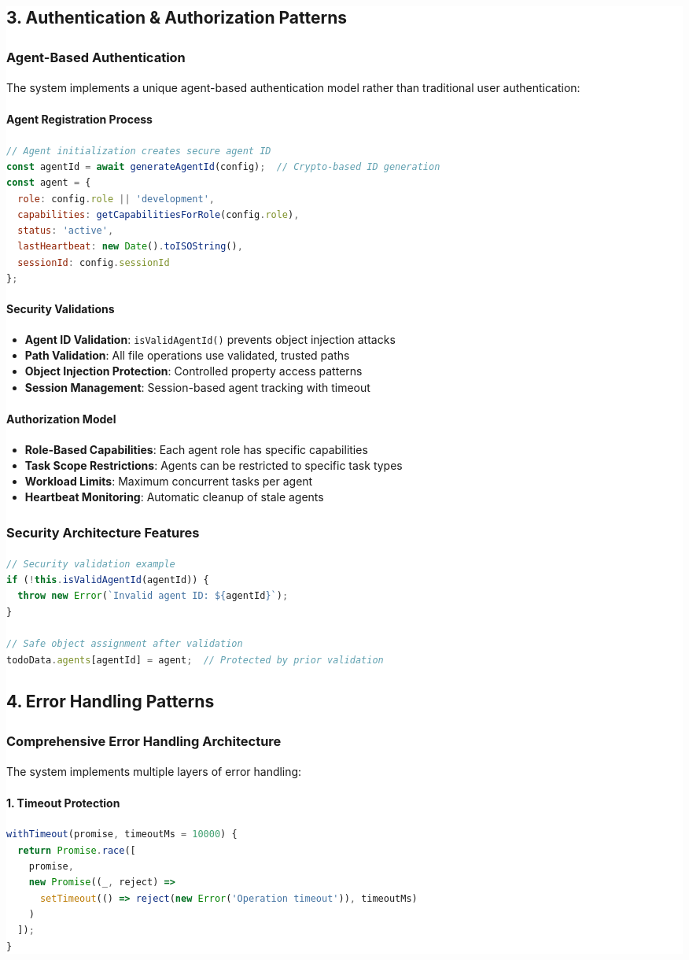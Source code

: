 ## 3. Authentication & Authorization Patterns

### Agent-Based Authentication

The system implements a unique agent-based authentication model rather than traditional user authentication:

#### Agent Registration Process
```javascript
// Agent initialization creates secure agent ID
const agentId = await generateAgentId(config);  // Crypto-based ID generation
const agent = {
  role: config.role || 'development',
  capabilities: getCapabilitiesForRole(config.role),
  status: 'active',
  lastHeartbeat: new Date().toISOString(),
  sessionId: config.sessionId
};
```

#### Security Validations
- **Agent ID Validation**: `isValidAgentId()` prevents object injection attacks
- **Path Validation**: All file operations use validated, trusted paths
- **Object Injection Protection**: Controlled property access patterns
- **Session Management**: Session-based agent tracking with timeout

#### Authorization Model
- **Role-Based Capabilities**: Each agent role has specific capabilities
- **Task Scope Restrictions**: Agents can be restricted to specific task types
- **Workload Limits**: Maximum concurrent tasks per agent
- **Heartbeat Monitoring**: Automatic cleanup of stale agents

### Security Architecture Features

```javascript
// Security validation example
if (!this.isValidAgentId(agentId)) {
  throw new Error(`Invalid agent ID: ${agentId}`);
}

// Safe object assignment after validation  
todoData.agents[agentId] = agent;  // Protected by prior validation
```

## 4. Error Handling Patterns

### Comprehensive Error Handling Architecture

The system implements multiple layers of error handling:

#### 1. Timeout Protection
```javascript
withTimeout(promise, timeoutMs = 10000) {
  return Promise.race([
    promise,
    new Promise((_, reject) => 
      setTimeout(() => reject(new Error('Operation timeout')), timeoutMs)
    )
  ]);
}
```
